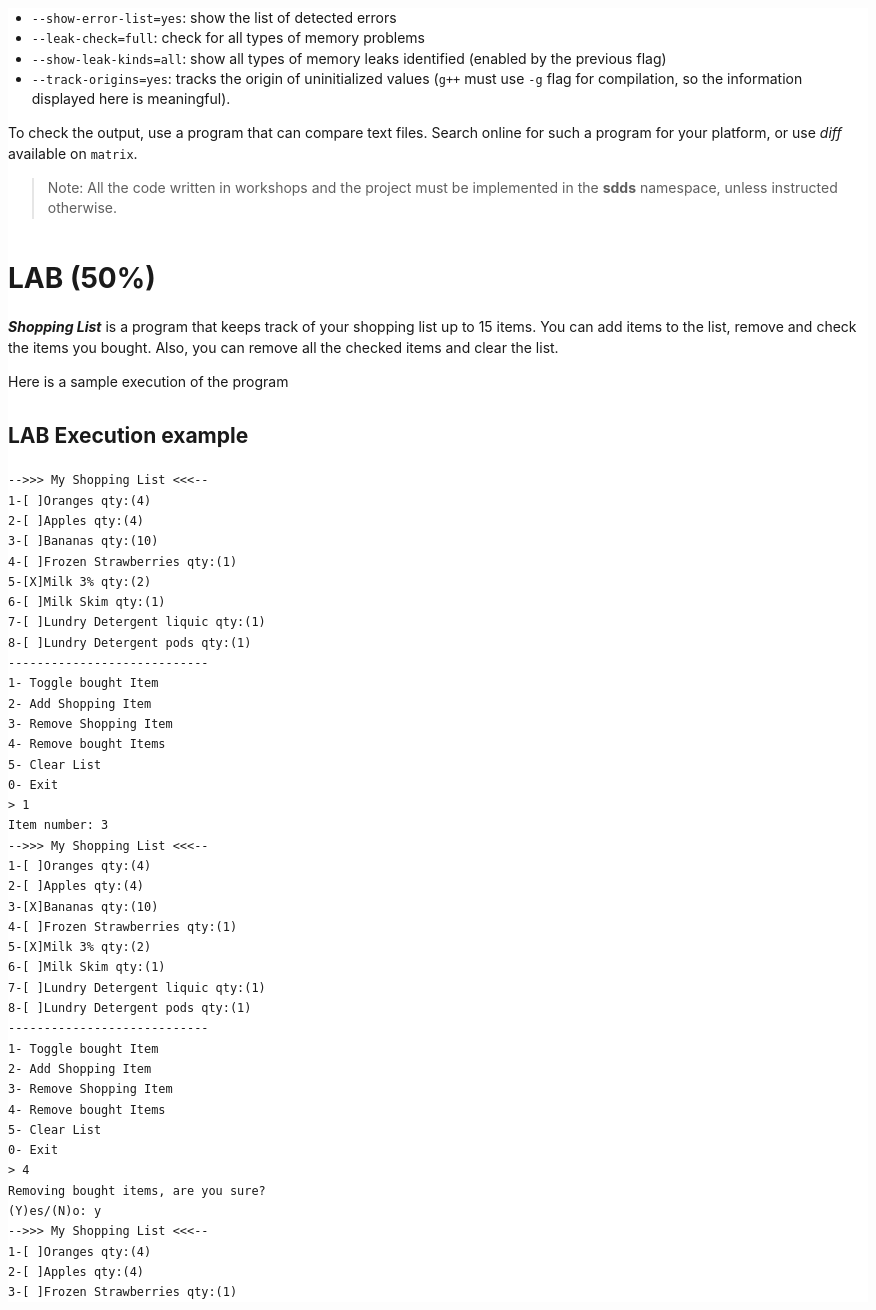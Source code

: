 - `--show-error-list=yes`: show the list of detected errors
- `--leak-check=full`: check for all types of memory problems
- `--show-leak-kinds=all`: show all types of memory leaks identified (enabled by the previous flag)
- `--track-origins=yes`: tracks the origin of uninitialized values (`g++` must use `-g` flag for compilation, so the information displayed here is meaningful).

To check the output, use a program that can compare text files.  Search online for such a program for your platform, or use *diff* available on `matrix`.

> Note: All the code written in workshops and the project must be implemented in the **sdds** namespace, unless instructed otherwise.


# LAB (50%)
***Shopping List*** is a program that keeps track of your shopping list up to 15 items. You can add items to the list, remove and check the items you bought. Also, you can remove all the checked items and clear the list.

Here is a sample execution of the program 

## LAB Execution example

```text
-->>> My Shopping List <<<--
1-[ ]Oranges qty:(4)
2-[ ]Apples qty:(4)
3-[ ]Bananas qty:(10)
4-[ ]Frozen Strawberries qty:(1)
5-[X]Milk 3% qty:(2)
6-[ ]Milk Skim qty:(1)
7-[ ]Lundry Detergent liquic qty:(1)
8-[ ]Lundry Detergent pods qty:(1)
----------------------------
1- Toggle bought Item
2- Add Shopping Item
3- Remove Shopping Item
4- Remove bought Items
5- Clear List
0- Exit
> 1
Item number: 3
-->>> My Shopping List <<<--
1-[ ]Oranges qty:(4)
2-[ ]Apples qty:(4)
3-[X]Bananas qty:(10)
4-[ ]Frozen Strawberries qty:(1)
5-[X]Milk 3% qty:(2)
6-[ ]Milk Skim qty:(1)
7-[ ]Lundry Detergent liquic qty:(1)
8-[ ]Lundry Detergent pods qty:(1)
----------------------------
1- Toggle bought Item
2- Add Shopping Item
3- Remove Shopping Item
4- Remove bought Items
5- Clear List
0- Exit
> 4
Removing bought items, are you sure?
(Y)es/(N)o: y
-->>> My Shopping List <<<--
1-[ ]Oranges qty:(4)
2-[ ]Apples qty:(4)
3-[ ]Frozen Strawberries qty:(1)
```